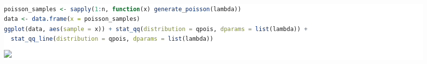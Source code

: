 ``` r
poisson_samples <- sapply(1:n, function(x) generate_poisson(lambda))
data <- data.frame(x = poisson_samples)
ggplot(data, aes(sample = x)) + stat_qq(distribution = qpois, dparams = list(lambda)) + 
  stat_qq_line(distribution = qpois, dparams = list(lambda))
```

![](HW05_files/figure-gfm/unnamed-chunk-11-1.png)

